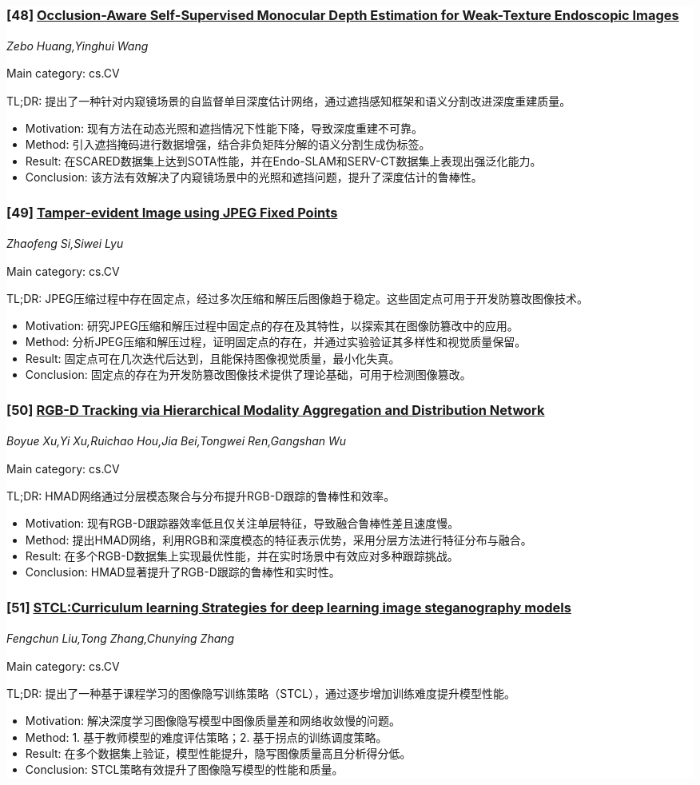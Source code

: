 
### [48] [Occlusion-Aware Self-Supervised Monocular Depth Estimation for Weak-Texture Endoscopic Images](https://arxiv.org/abs/2504.17582)
*Zebo Huang,Yinghui Wang*

Main category: cs.CV

TL;DR: 提出了一种针对内窥镜场景的自监督单目深度估计网络，通过遮挡感知框架和语义分割改进深度重建质量。

- Motivation: 现有方法在动态光照和遮挡情况下性能下降，导致深度重建不可靠。
- Method: 引入遮挡掩码进行数据增强，结合非负矩阵分解的语义分割生成伪标签。
- Result: 在SCARED数据集上达到SOTA性能，并在Endo-SLAM和SERV-CT数据集上表现出强泛化能力。
- Conclusion: 该方法有效解决了内窥镜场景中的光照和遮挡问题，提升了深度估计的鲁棒性。


### [49] [Tamper-evident Image using JPEG Fixed Points](https://arxiv.org/abs/2504.17594)
*Zhaofeng Si,Siwei Lyu*

Main category: cs.CV

TL;DR: JPEG压缩过程中存在固定点，经过多次压缩和解压后图像趋于稳定。这些固定点可用于开发防篡改图像技术。

- Motivation: 研究JPEG压缩和解压过程中固定点的存在及其特性，以探索其在图像防篡改中的应用。
- Method: 分析JPEG压缩和解压过程，证明固定点的存在，并通过实验验证其多样性和视觉质量保留。
- Result: 固定点可在几次迭代后达到，且能保持图像视觉质量，最小化失真。
- Conclusion: 固定点的存在为开发防篡改图像技术提供了理论基础，可用于检测图像篡改。


### [50] [RGB-D Tracking via Hierarchical Modality Aggregation and Distribution Network](https://arxiv.org/abs/2504.17595)
*Boyue Xu,Yi Xu,Ruichao Hou,Jia Bei,Tongwei Ren,Gangshan Wu*

Main category: cs.CV

TL;DR: HMAD网络通过分层模态聚合与分布提升RGB-D跟踪的鲁棒性和效率。

- Motivation: 现有RGB-D跟踪器效率低且仅关注单层特征，导致融合鲁棒性差且速度慢。
- Method: 提出HMAD网络，利用RGB和深度模态的特征表示优势，采用分层方法进行特征分布与融合。
- Result: 在多个RGB-D数据集上实现最优性能，并在实时场景中有效应对多种跟踪挑战。
- Conclusion: HMAD显著提升了RGB-D跟踪的鲁棒性和实时性。


### [51] [STCL:Curriculum learning Strategies for deep learning image steganography models](https://arxiv.org/abs/2504.17609)
*Fengchun Liu,Tong Zhang,Chunying Zhang*

Main category: cs.CV

TL;DR: 提出了一种基于课程学习的图像隐写训练策略（STCL），通过逐步增加训练难度提升模型性能。

- Motivation: 解决深度学习图像隐写模型中图像质量差和网络收敛慢的问题。
- Method: 1. 基于教师模型的难度评估策略；2. 基于拐点的训练调度策略。
- Result: 在多个数据集上验证，模型性能提升，隐写图像质量高且分析得分低。
- Conclusion: STCL策略有效提升了图像隐写模型的性能和质量。
